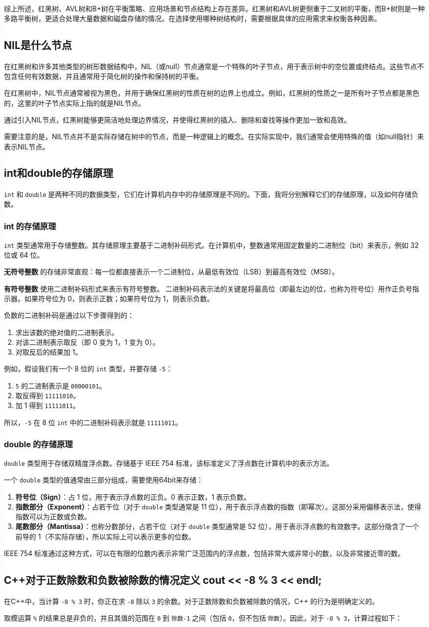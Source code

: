 综上所述，红黑树、AVL树和B+树在平衡策略、应用场景和节点结构上存在差异。红黑树和AVL树更侧重于二叉树的平衡，而B+树则是一种多路平衡树，更适合处理大量数据和磁盘存储的情况。在选择使用哪种树结构时，需要根据具体的应用需求来权衡各种因素。

## NIL是什么节点
在红黑树和许多其他类型的树形数据结构中，NIL（或null）节点通常是一个特殊的叶子节点，用于表示树中的空位置或终结点。这些节点不包含任何有效数据，并且通常用于简化树的操作和保持树的平衡。

在红黑树中，NIL节点通常被视为黑色，并用于确保红黑树的性质在树的边界上也成立。例如，红黑树的性质之一是所有叶子节点都是黑色的，这里的叶子节点实际上指的就是NIL节点。

通过引入NIL节点，红黑树能够更简洁地处理边界情况，并使得红黑树的插入、删除和查找等操作更加一致和高效。

需要注意的是，NIL节点并不是实际存储在树中的节点，而是一种逻辑上的概念。在实际实现中，我们通常会使用特殊的值（如null指针）来表示NIL节点。

## int和double的存储原理
`int` 和 `double` 是两种不同的数据类型，它们在计算机内存中的存储原理是不同的。下面，我将分别解释它们的存储原理，以及如何存储负数。

### int 的存储原理

`int` 类型通常用于存储整数。其存储原理主要基于二进制补码形式。在计算机中，整数通常用固定数量的二进制位（bit）来表示，例如 32 位或 64 位。

**无符号整数** 的存储非常直观：每一位都直接表示一个二进制位，从最低有效位（LSB）到最高有效位（MSB）。

**有符号整数** 使用二进制补码形式来表示有符号整数。
二进制补码表示法的关键是将最高位（即最左边的位，也称为符号位）用作正负号指示器。如果符号位为 0，则表示正数；如果符号位为 1，则表示负数。

负数的二进制补码是通过以下步骤得到的：

1. 求出该数的绝对值的二进制表示。
2. 对该二进制表示取反（即 0 变为 1，1 变为 0）。
3. 对取反后的结果加 1。

例如，假设我们有一个 8 位的 `int` 类型，并要存储 `-5`：

1. `5` 的二进制表示是 `00000101`。
2. 取反得到 `11111010`。
3. 加 1 得到 `11111011`。

所以，`-5` 在 8 位 `int` 中的二进制补码表示就是 `11111011`。

### double 的存储原理

`double` 类型用于存储双精度浮点数。存储基于 IEEE 754 标准，该标准定义了浮点数在计算机中的表示方法。

一个 `double` 类型的值通常由三部分组成，需要使用64bit来存储：

1. **符号位（Sign）**：占 1 位，用于表示浮点数的正负。0 表示正数，1 表示负数。
2. **指数部分（Exponent）**：占若干位（对于 `double` 类型通常是 11 位），用于表示浮点数的指数（即幂次）。这部分采用偏移表示法，使得指数可以为正数或负数。
3. **尾数部分（Mantissa）**：也称分数部分，占若干位（对于 `double` 类型通常是 52 位），用于表示浮点数的有效数字。这部分隐含了一个前导的 1（不实际存储），所以实际上可以表示更多的位数。

IEEE 754 标准通过这种方式，可以在有限的位数内表示非常广泛范围内的浮点数，包括非常大或非常小的数，以及非常接近零的数。

## C++对于正数除数和负数被除数的情况定义 cout << -8 % 3 << endl;
在C++中，当计算 `-8 % 3` 时，你正在求 `-8` 除以 `3` 的余数。对于正数除数和负数被除数的情况，C++ 的行为是明确定义的。

取模运算 `%` 的结果总是非负的，并且其值的范围在 `0` 到 `除数-1` 之间（包括 `0`，但不包括 `除数`）。因此，对于 `-8 % 3`，计算过程如下：
